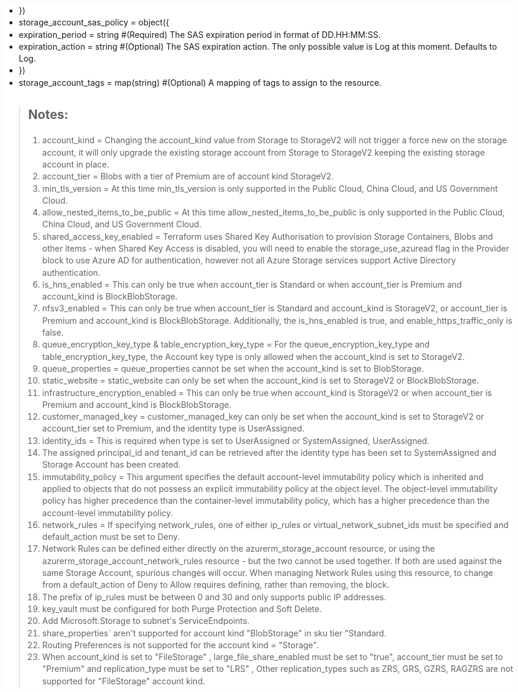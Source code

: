 - })
- storage_account_sas_policy = object({
-   expiration_period = string #(Required) The SAS expiration period in format of DD.HH:MM:SS.
-   expiration_action = string #(Optional) The SAS expiration action. The only possible value is Log at this moment. Defaults to Log.
- })
- storage_account_tags = map(string) #(Optional) A mapping of tags to assign to the resource.

>## Notes:
>1. account_kind = Changing the account_kind value from Storage to StorageV2 will not trigger a force new on the storage account, it will only upgrade the existing storage account from Storage to StorageV2 keeping the existing storage account in place.
>2. account_tier = Blobs with a tier of Premium are of account kind StorageV2.
>3. min_tls_version = At this time min_tls_version is only supported in the Public Cloud, China Cloud, and US Government Cloud.
>4. allow_nested_items_to_be_public = At this time allow_nested_items_to_be_public is only supported in the Public Cloud, China Cloud, and US Government Cloud.
>5. shared_access_key_enabled = Terraform uses Shared Key Authorisation to provision Storage Containers, Blobs and other items - when Shared Key Access is disabled, you will need to enable the storage_use_azuread flag in the Provider block to use Azure AD for authentication, however not all Azure Storage services support Active Directory authentication.
>6. is_hns_enabled = This can only be true when account_tier is Standard or when account_tier is Premium and account_kind is BlockBlobStorage.
>7. nfsv3_enabled = This can only be true when account_tier is Standard and account_kind is StorageV2, or account_tier is Premium and account_kind is BlockBlobStorage. Additionally, the is_hns_enabled is true, and enable_https_traffic_only is false.
>8. queue_encryption_key_type & table_encryption_key_type = For the queue_encryption_key_type and table_encryption_key_type, the Account key type is only allowed when the account_kind is set to StorageV2.
>9. queue_properties = queue_properties cannot be set when the account_kind is set to BlobStorage.
>10. static_website = static_website can only be set when the account_kind is set to StorageV2 or BlockBlobStorage.
>11. infrastructure_encryption_enabled = This can only be true when account_kind is StorageV2 or when account_tier is Premium and account_kind is BlockBlobStorage.
>12. customer_managed_key = customer_managed_key can only be set when the account_kind is set to StorageV2 or account_tier set to Premium, and the identity type is UserAssigned.
>13. identity_ids = This is required when type is set to UserAssigned or SystemAssigned, UserAssigned.
>14. The assigned principal_id and tenant_id can be retrieved after the identity type has been set to SystemAssigned and Storage Account has been created.
>15. immutability_policy = This argument specifies the default account-level immutability policy which is inherited and applied to objects that do not possess an explicit immutability policy at the object level. The object-level immutability policy has higher precedence than the container-level immutability policy, which has a higher precedence than the account-level immutability policy.
>16. network_rules = If specifying network_rules, one of either ip_rules or virtual_network_subnet_ids must be specified and default_action must be set to Deny.
>17. Network Rules can be defined either directly on the azurerm_storage_account resource, or using the azurerm_storage_account_network_rules resource - but the two cannot be used together. If both are used against the same Storage Account, spurious changes will occur. When managing Network Rules using this resource, to change from a default_action of Deny to Allow requires defining, rather than removing, the block.
>18. The prefix of ip_rules must be between 0 and 30 and only supports public IP addresses.
>19. key_vault must be configured for both Purge Protection and Soft Delete.
>20. Add Microsoft.Storage to subnet's ServiceEndpoints.
>21. share_properties` aren't supported for account kind "BlobStorage" in sku tier "Standard.
>22. Routing Preferences is not supported for the account kind = "Storage".
>23. When account_kind is set to "FileStorage" , large_file_share_enabled must be set to "true", account_tier must be set to "Premium" and replication_type must be set to "LRS" , Other replication_types such as ZRS, GRS, GZRS, RAGZRS are not supported for "FileStorage" account kind.
